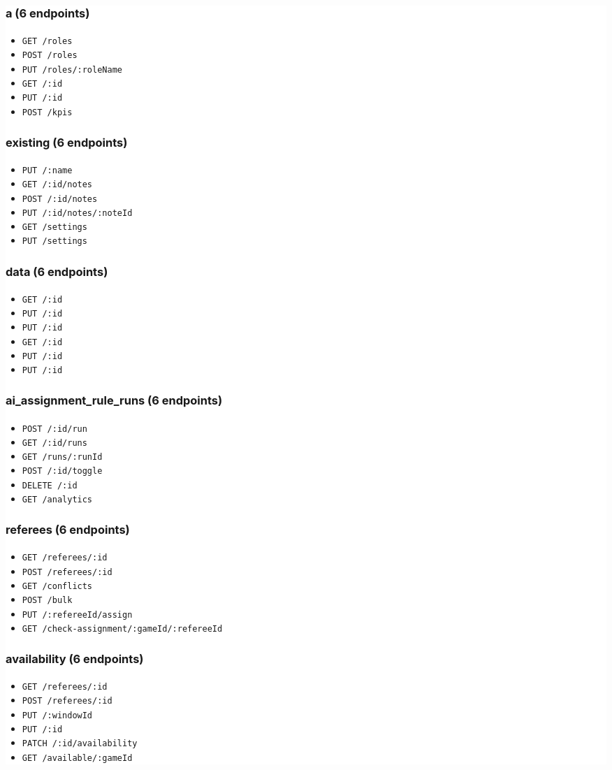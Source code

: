### a (6 endpoints)

- `GET /roles`
- `POST /roles`
- `PUT /roles/:roleName`
- `GET /:id`
- `PUT /:id`
- `POST /kpis`

### existing (6 endpoints)

- `PUT /:name`
- `GET /:id/notes`
- `POST /:id/notes`
- `PUT /:id/notes/:noteId`
- `GET /settings`
- `PUT /settings`

### data (6 endpoints)

- `GET /:id`
- `PUT /:id`
- `PUT /:id`
- `GET /:id`
- `PUT /:id`
- `PUT /:id`

### ai_assignment_rule_runs (6 endpoints)

- `POST /:id/run`
- `GET /:id/runs`
- `GET /runs/:runId`
- `POST /:id/toggle`
- `DELETE /:id`
- `GET /analytics`

### referees (6 endpoints)

- `GET /referees/:id`
- `POST /referees/:id`
- `GET /conflicts`
- `POST /bulk`
- `PUT /:refereeId/assign`
- `GET /check-assignment/:gameId/:refereeId`

### availability (6 endpoints)

- `GET /referees/:id`
- `POST /referees/:id`
- `PUT /:windowId`
- `PUT /:id`
- `PATCH /:id/availability`
- `GET /available/:gameId`
